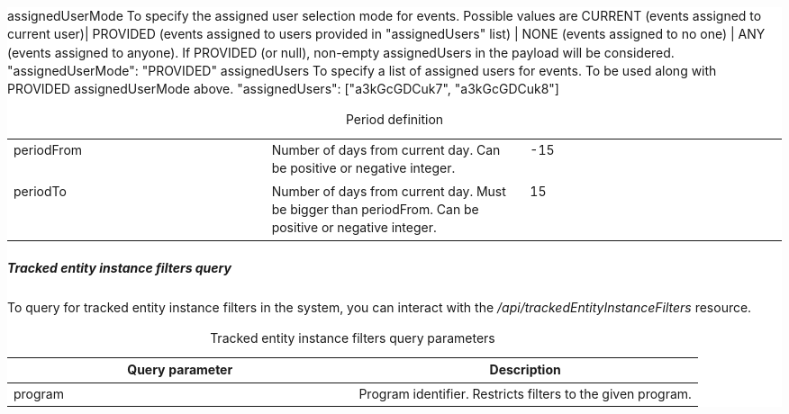 <tr class="even">
<td>assignedUserMode</td>
<td>To specify the assigned user selection mode for events. Possible values are CURRENT (events assigned to current user)| PROVIDED (events assigned to users provided in "assignedUsers" list) | NONE (events assigned to no one) | ANY (events assigned to anyone). If PROVIDED (or null), non-empty assignedUsers in the payload will be considered.</td>
<td>"assignedUserMode": "PROVIDED"</td>
</tr>
<tr class="odd">
<td>assignedUsers</td>
<td>To specify a list of assigned users for events. To be used along with PROVIDED assignedUserMode above.</td>
<td>"assignedUsers": ["a3kGcGDCuk7", "a3kGcGDCuk8"]</td>
</tr>
</tbody>
</table>

<table>
<caption>Period definition</caption>
<colgroup>
<col style="width: 33%" />
<col style="width: 33%" />
<col style="width: 33%" />
</colgroup>
<tbody>
<tr class="odd">
<td>periodFrom</td>
<td>Number of days from current day. Can be positive or negative integer.</td>
<td>-15</td>
</tr>
<tr class="even">
<td>periodTo</td>
<td>Number of days from current day. Must be bigger than periodFrom. Can be positive or negative integer.</td>
<td>15</td>
</tr>
</tbody>
</table>

##### Tracked entity instance filters query

To query for tracked entity instance filters in the system, you can
interact with the */api/trackedEntityInstanceFilters* resource.

<table>
<caption>Tracked entity instance filters query parameters</caption>
<colgroup>
<col style="width: 50%" />
<col style="width: 50%" />
</colgroup>
<thead>
<tr class="header">
<th>Query parameter</th>
<th>Description</th>
</tr>
</thead>
<tbody>
<tr class="odd">
<td>program</td>
<td>Program identifier. Restricts filters to the given program.</td>
</tr>
</tbody>
</table>
